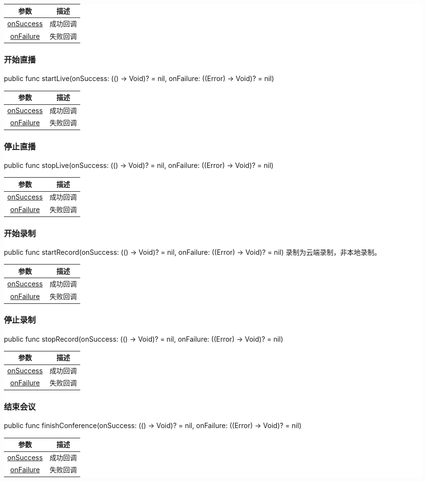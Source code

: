 |                          参数                          |         描述         |
| :----------------------------------------------------: | :------------------: |
| <a href="">onSuccess</a> | 成功回调 |
| <a href="">onFailure</a> | 失败回调 |

### 开始直播
public func startLive(onSuccess: (() -> Void)? = nil, onFailure: ((Error) -> Void)? = nil)

|                          参数                          |         描述         |
| :----------------------------------------------------: | :------------------: |
| <a href="">onSuccess</a> | 成功回调 |
| <a href="">onFailure</a> | 失败回调 |

### 停止直播
public func stopLive(onSuccess: (() -> Void)? = nil, onFailure: ((Error) -> Void)? = nil)

|                          参数                          |         描述         |
| :----------------------------------------------------: | :------------------: |
| <a href="">onSuccess</a> | 成功回调 |
| <a href="">onFailure</a> | 失败回调 |

### 开始录制
public func startRecord(onSuccess: (() -> Void)? = nil, onFailure: ((Error) -> Void)? = nil)
录制为云端录制，非本地录制。

|                          参数                          |         描述         |
| :----------------------------------------------------: | :------------------: |
| <a href="">onSuccess</a> | 成功回调 |
| <a href="">onFailure</a> | 失败回调 |

### 停止录制
public func stopRecord(onSuccess: (() -> Void)? = nil, onFailure: ((Error) -> Void)? = nil)

|                          参数                          |         描述         |
| :----------------------------------------------------: | :------------------: |
| <a href="">onSuccess</a> | 成功回调 |
| <a href="">onFailure</a> | 失败回调 |

### 结束会议
public func finishConference(onSuccess: (() -> Void)? = nil, onFailure: ((Error) -> Void)? = nil)

|                          参数                          |         描述         |
| :----------------------------------------------------: | :------------------: |
| <a href="">onSuccess</a> | 成功回调 |
| <a href="">onFailure</a> | 失败回调 |
